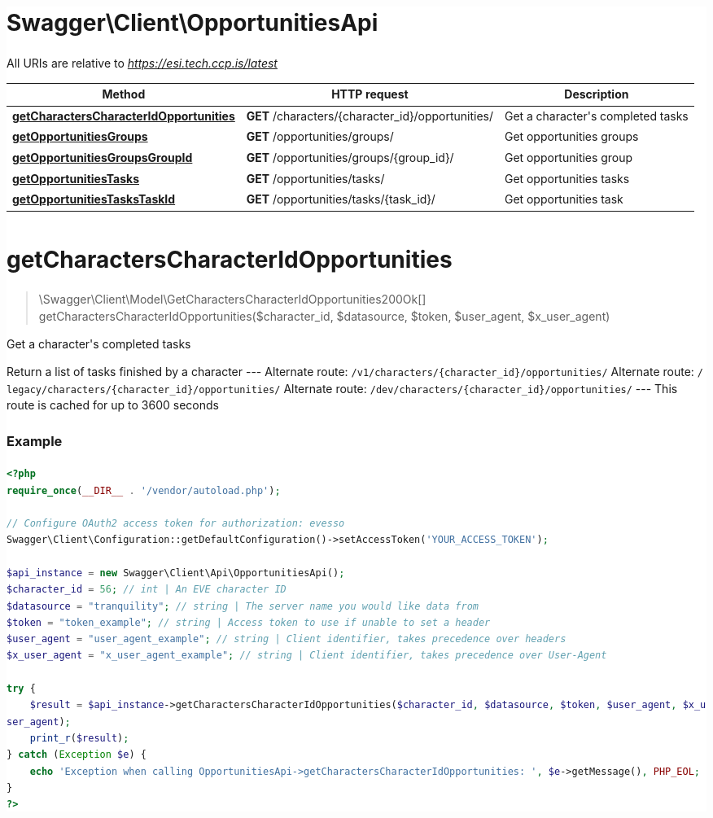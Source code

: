 # Swagger\Client\OpportunitiesApi

All URIs are relative to *https://esi.tech.ccp.is/latest*

Method | HTTP request | Description
------------- | ------------- | -------------
[**getCharactersCharacterIdOpportunities**](OpportunitiesApi.md#getCharactersCharacterIdOpportunities) | **GET** /characters/{character_id}/opportunities/ | Get a character&#39;s completed tasks
[**getOpportunitiesGroups**](OpportunitiesApi.md#getOpportunitiesGroups) | **GET** /opportunities/groups/ | Get opportunities groups
[**getOpportunitiesGroupsGroupId**](OpportunitiesApi.md#getOpportunitiesGroupsGroupId) | **GET** /opportunities/groups/{group_id}/ | Get opportunities group
[**getOpportunitiesTasks**](OpportunitiesApi.md#getOpportunitiesTasks) | **GET** /opportunities/tasks/ | Get opportunities tasks
[**getOpportunitiesTasksTaskId**](OpportunitiesApi.md#getOpportunitiesTasksTaskId) | **GET** /opportunities/tasks/{task_id}/ | Get opportunities task


# **getCharactersCharacterIdOpportunities**
> \Swagger\Client\Model\GetCharactersCharacterIdOpportunities200Ok[] getCharactersCharacterIdOpportunities($character_id, $datasource, $token, $user_agent, $x_user_agent)

Get a character's completed tasks

Return a list of tasks finished by a character  --- Alternate route: `/v1/characters/{character_id}/opportunities/`  Alternate route: `/legacy/characters/{character_id}/opportunities/`  Alternate route: `/dev/characters/{character_id}/opportunities/`  --- This route is cached for up to 3600 seconds

### Example
```php
<?php
require_once(__DIR__ . '/vendor/autoload.php');

// Configure OAuth2 access token for authorization: evesso
Swagger\Client\Configuration::getDefaultConfiguration()->setAccessToken('YOUR_ACCESS_TOKEN');

$api_instance = new Swagger\Client\Api\OpportunitiesApi();
$character_id = 56; // int | An EVE character ID
$datasource = "tranquility"; // string | The server name you would like data from
$token = "token_example"; // string | Access token to use if unable to set a header
$user_agent = "user_agent_example"; // string | Client identifier, takes precedence over headers
$x_user_agent = "x_user_agent_example"; // string | Client identifier, takes precedence over User-Agent

try {
    $result = $api_instance->getCharactersCharacterIdOpportunities($character_id, $datasource, $token, $user_agent, $x_user_agent);
    print_r($result);
} catch (Exception $e) {
    echo 'Exception when calling OpportunitiesApi->getCharactersCharacterIdOpportunities: ', $e->getMessage(), PHP_EOL;
}
?>
```
